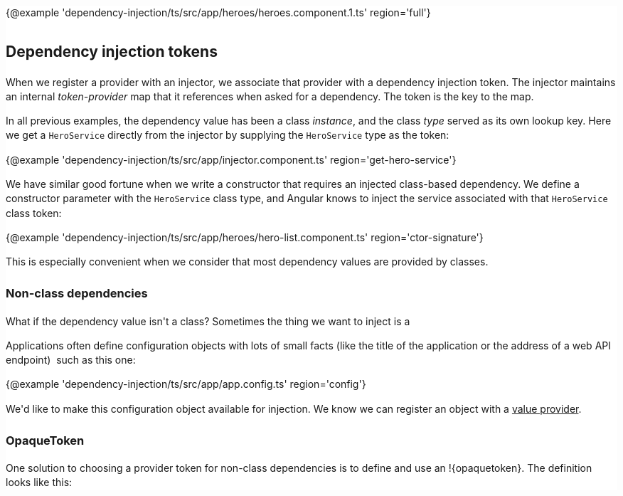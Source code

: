 
  <md-tab label="src/app/heroes/heroes.component (v2)">
    {@example 'dependency-injection/ts/src/app/heroes/heroes.component.1.ts' region='full'}
  </md-tab>


</md-tab-group>


## Dependency injection tokens

When we register a provider with an injector, we associate that provider with a dependency injection token.
The injector maintains an internal *token-provider* map that it references when
asked for a dependency. The token is the key to the map.

In all previous examples, the dependency value has been a class *instance*, and
the class *type* served as its own lookup key.
Here we get a `HeroService` directly from the injector by supplying the `HeroService` type as the token:


{@example 'dependency-injection/ts/src/app/injector.component.ts' region='get-hero-service'}

We have similar good fortune when we write a constructor that requires an injected class-based dependency.
We define a constructor parameter with the `HeroService` class type,
and Angular knows to inject the
service associated with that `HeroService` class token:


{@example 'dependency-injection/ts/src/app/heroes/hero-list.component.ts' region='ctor-signature'}

This is especially convenient when we consider that most dependency values are provided by classes.
### Non-class dependencies
<p>
  What if the dependency value isn't a class? Sometimes the thing we want to inject is a 
</p>


<p>
  Applications often define configuration objects with lots of small facts   
    (like the title of the application or the address of a web API endpoint)  &nbsp;such as this one:
</p>



{@example 'dependency-injection/ts/src/app/app.config.ts' region='config'}

We'd like to make this configuration object available for injection.
We know we can register an object with a [value provider](#value-provider).
### OpaqueToken

One solution to choosing a provider token for non-class dependencies is
to define and use an !{opaquetoken}.
The definition looks like this:

